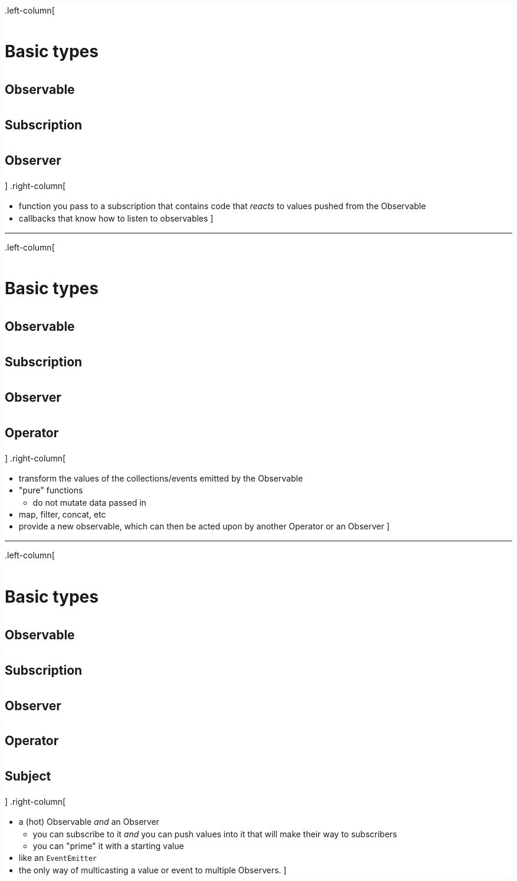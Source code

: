 
.left-column[
# Basic types
## Observable
## Subscription
## Observer
]
.right-column[
- function you pass to a subscription that contains code that _reacts_ to values pushed from the Observable
- callbacks that know how to listen to observables
]

---

.left-column[
# Basic types
## Observable
## Subscription
## Observer
## Operator
]
.right-column[
- transform the values of the collections/events emitted by the Observable
- "pure" functions
  - do not mutate data passed in
- map, filter, concat, etc
- provide a new observable, which can then be acted upon by another Operator or an Observer
]

---

.left-column[
# Basic types
## Observable
## Subscription
## Observer
## Operator
## Subject
]
.right-column[
- a (hot) Observable _and_ an Observer
  - you can subscribe to it _and_ you can push values into it that will make their way to subscribers
  - you can "prime" it with a starting value
- like an `EventEmitter`
- the only way of multicasting a value or event to multiple Observers.
]
